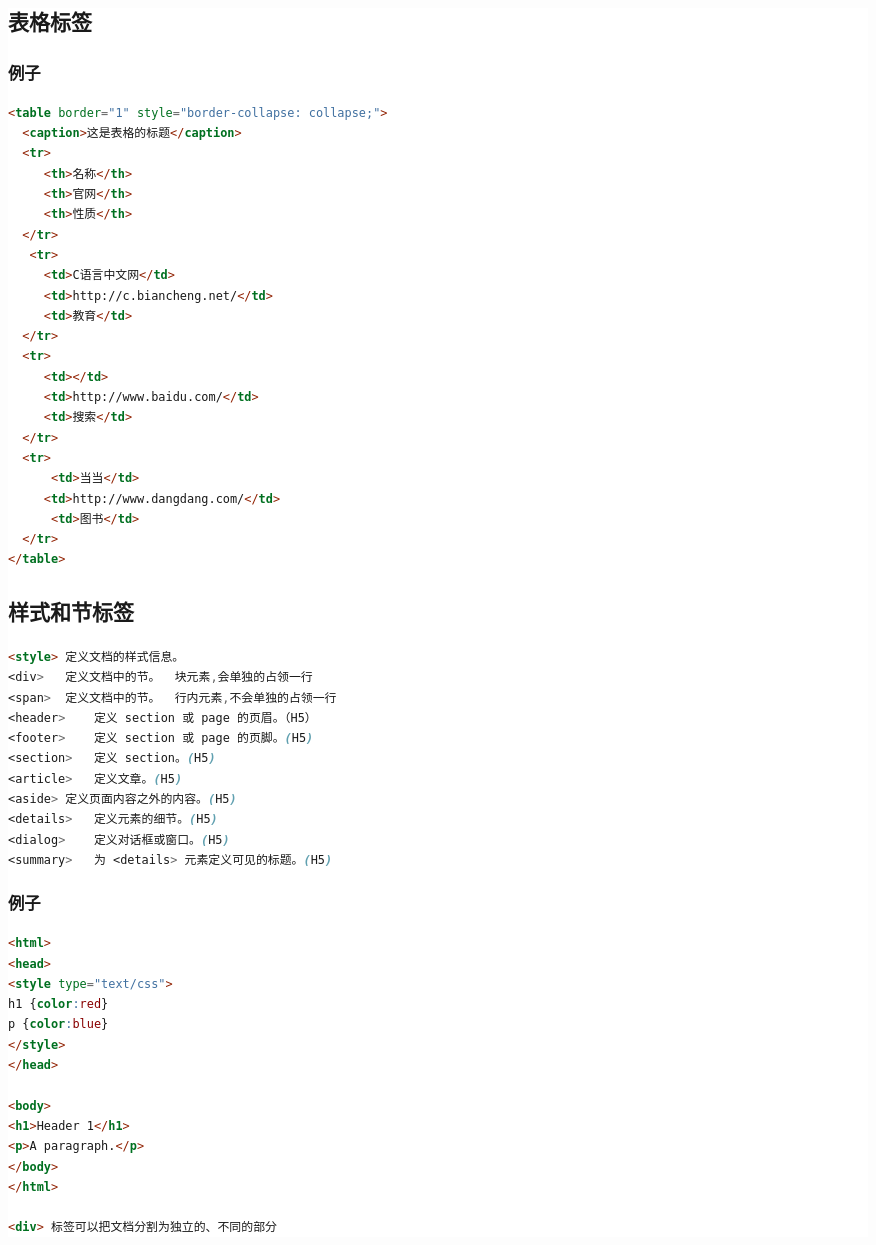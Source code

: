 ## 表格标签

### 例子

```html
<table border="1" style="border-collapse: collapse;">
  <caption>这是表格的标题</caption>
  <tr>
     <th>名称</th>
     <th>官网</th>
     <th>性质</th>
  </tr>
   <tr>
     <td>C语言中文网</td>
     <td>http://c.biancheng.net/</td>
     <td>教育</td>
  </tr>
  <tr>
     <td></td>
     <td>http://www.baidu.com/</td>
     <td>搜索</td>
  </tr>
  <tr>
      <td>当当</td>
     <td>http://www.dangdang.com/</td>
      <td>图书</td>
  </tr>
</table>
```

## 样式和节标签

```html
<style>	定义文档的样式信息。
<div>	定义文档中的节。  块元素,会单独的占领一行
<span>	定义文档中的节。  行内元素,不会单独的占领一行
<header>	定义 section 或 page 的页眉。（H5）
<footer>	定义 section 或 page 的页脚。(H5)
<section>	定义 section。(H5)
<article>	定义文章。(H5)
<aside>	定义页面内容之外的内容。(H5)
<details>	定义元素的细节。(H5)
<dialog>	定义对话框或窗口。(H5)
<summary>	为 <details> 元素定义可见的标题。(H5)
```

### 例子

```html
<html>
<head>
<style type="text/css">
h1 {color:red}
p {color:blue}
</style>
</head>

<body>
<h1>Header 1</h1>
<p>A paragraph.</p>
</body>
</html>

<div> 标签可以把文档分割为独立的、不同的部分
```